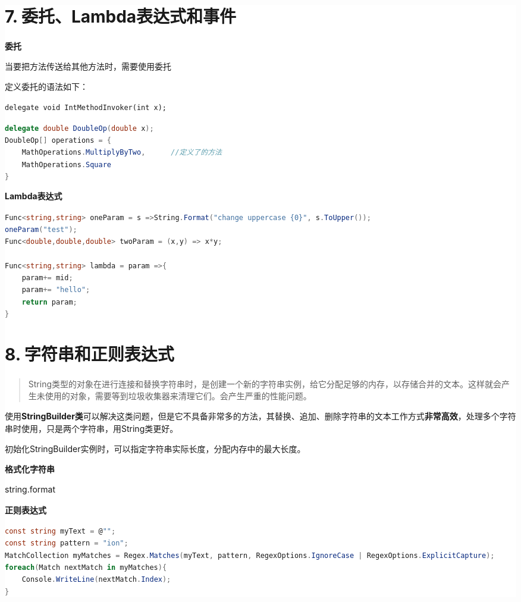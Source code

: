 

# 7. 委托、Lambda表达式和事件

**委托**

当要把方法传送给其他方法时，需要使用委托

定义委托的语法如下：

`delegate void IntMethodInvoker(int x);`

```c#
delegate double DoubleOp(double x);
DoubleOp[] operations = {
    MathOperations.MultiplyByTwo,      //定义了的方法
    MathOperations.Square
}
```



**Lambda表达式**

```c#
Func<string,string> oneParam = s =>String.Format("change uppercase {0}", s.ToUpper());
oneParam("test");
Func<double,double,double> twoParam = (x,y) => x*y;

Func<string,string> lambda = param =>{
    param+= mid;
    param+= "hello";
    return param;
}
```



# 8. 字符串和正则表达式

> String类型的对象在进行连接和替换字符串时，是创建一个新的字符串实例，给它分配足够的内存，以存储合并的文本。这样就会产生未使用的对象，需要等到垃圾收集器来清理它们。会产生严重的性能问题。

使用**StringBuilder类**可以解决这类问题，但是它不具备非常多的方法，其替换、追加、删除字符串的文本工作方式**非常高效**，处理多个字符串时使用，只是两个字符串，用String类更好。

初始化StringBuilder实例时，可以指定字符串实际长度，分配内存中的最大长度。



**格式化字符串**

string.format



**正则表达式**

```c#
const string myText = @"";
const string pattern = "ion";
MatchCollection myMatches = Regex.Matches(myText, pattern, RegexOptions.IgnoreCase | RegexOptions.ExplicitCapture);
foreach(Match nextMatch in myMatches){
    Console.WriteLine(nextMatch.Index);
}
```
